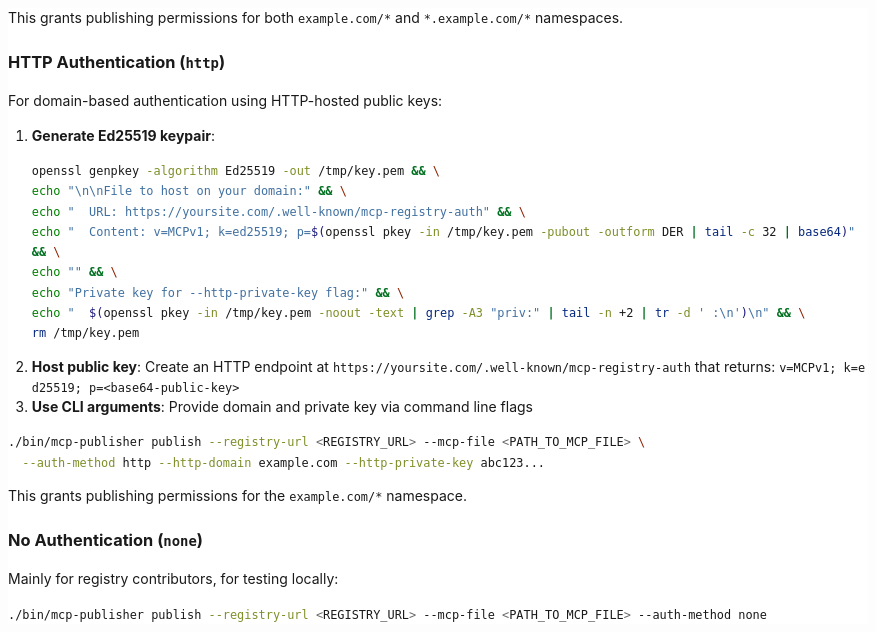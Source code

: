 This grants publishing permissions for both `example.com/*` and `*.example.com/*` namespaces.

### HTTP Authentication (`http`)

For domain-based authentication using HTTP-hosted public keys:

1. **Generate Ed25519 keypair**: 
   ```bash
   openssl genpkey -algorithm Ed25519 -out /tmp/key.pem && \
   echo "\n\nFile to host on your domain:" && \
   echo "  URL: https://yoursite.com/.well-known/mcp-registry-auth" && \
   echo "  Content: v=MCPv1; k=ed25519; p=$(openssl pkey -in /tmp/key.pem -pubout -outform DER | tail -c 32 | base64)" && \
   echo "" && \
   echo "Private key for --http-private-key flag:" && \
   echo "  $(openssl pkey -in /tmp/key.pem -noout -text | grep -A3 "priv:" | tail -n +2 | tr -d ' :\n')\n" && \
   rm /tmp/key.pem
   ```
2. **Host public key**: Create an HTTP endpoint at `https://yoursite.com/.well-known/mcp-registry-auth` that returns: `v=MCPv1; k=ed25519; p=<base64-public-key>`
3. **Use CLI arguments**: Provide domain and private key via command line flags

```bash
./bin/mcp-publisher publish --registry-url <REGISTRY_URL> --mcp-file <PATH_TO_MCP_FILE> \
  --auth-method http --http-domain example.com --http-private-key abc123...
```

This grants publishing permissions for the `example.com/*` namespace.

### No Authentication (`none`)

Mainly for registry contributors, for testing locally:

```bash
./bin/mcp-publisher publish --registry-url <REGISTRY_URL> --mcp-file <PATH_TO_MCP_FILE> --auth-method none
```
